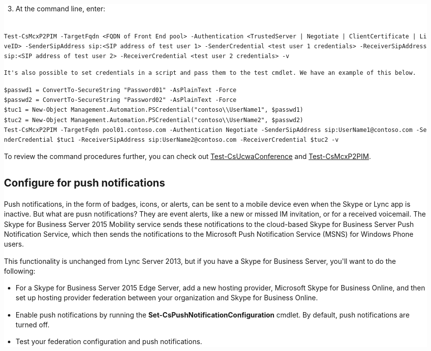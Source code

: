   
3. At the command line, enter:
    
  ```
  
Test-CsMcxP2PIM -TargetFqdn <FQDN of Front End pool> -Authentication <TrustedServer | Negotiate | ClientCertificate | LiveID> -SenderSipAddress sip:<SIP address of test user 1> -SenderCredential <test user 1 credentials> -ReceiverSipAddress sip:<SIP address of test user 2> -ReceiverCredential <test user 2 credentials> -v
  ```


    It's also possible to set credentials in a script and pass them to the test cmdlet. We have an example of this below.
    


  ```
  $passwd1 = ConvertTo-SecureString "Password01" -AsPlainText -Force
$passwd2 = ConvertTo-SecureString "Password02" -AsPlainText -Force
$tuc1 = New-Object Management.Automation.PSCredential("contoso\\UserName1", $passwd1)
$tuc2 = New-Object Management.Automation.PSCredential("contoso\\UserName2", $passwd2)
Test-CsMcxP2PIM -TargetFqdn pool01.contoso.com -Authentication Negotiate -SenderSipAddress sip:UserName1@contoso.com -SenderCredential $tuc1 -ReceiverSipAddress sip:UserName2@contoso.com -ReceiverCredential $tuc2 -v
  ```

To review the command procedures further, you can check out  [Test-CsUcwaConference](test-csucwaconference.md) and [Test-CsMcxP2PIM](test-csmcxp2pim.md).
  
    
    

## Configure for push notifications
<a name="ConfigPush"> </a>

Push notifications, in the form of badges, icons, or alerts, can be sent to a mobile device even when the Skype or Lync app is inactive. But what are pusn notifications? They are event alerts, like a new or missed IM invitation, or for a received voicemail. The Skype for Business Server 2015 Mobility service sends these notifications to the cloud-based Skype for Business Server Push Notification Service, which then sends the notifications to the Microsoft Push Notification Service (MSNS) for Windows Phone users.
  
    
    
This functionality is unchanged from Lync Server 2013, but if you have a Skype for Business Server, you'll want to do the following:
  
    
    

- For a Skype for Business Server 2015 Edge Server, add a new hosting provider, Microsoft Skype for Business Online, and then set up hosting provider federation between your organization and Skype for Business Online.
    
  
- Enable push notifications by running the **Set-CsPushNotificationConfiguration** cmdlet. By default, push notifications are turned off.
    
  
- Test your federation configuration and push notifications.
    